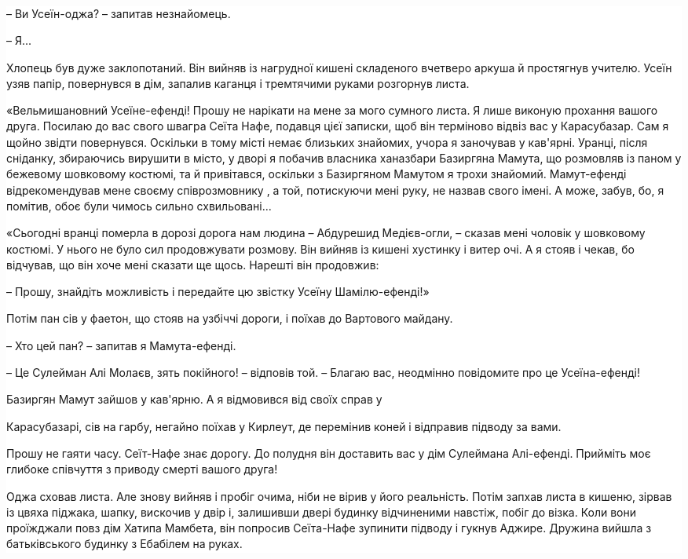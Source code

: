 – Ви Усеїн-оджа? – запитав незнайомець.

– Я...

Хлопець був дуже заклопотаний.
Він вийняв із нагрудної кишені складеного вчетверо аркуша й простягнув учителю.
Усеїн узяв папір, повернувся в дім, запалив каганця і тремтячими руками розгорнув листа.

«Вельмишановний Усеїне-ефенді!
Прошу не нарікати на мене за мого сумного листа.
Я лише виконую прохання вашого друга.
Посилаю до вас свого швагра Сеїта Нафе, подавця цієї записки, щоб він терміново відвіз вас у Карасубазар.
Сам я щойно звідти повернувся.
Оскільки в тому місті немає близьких знайомих, учора я заночував у кав'ярні.
Уранці, після сніданку, збираючись вирушити в місто, у дворі я побачив власника ханазбари Базиргяна Мамута, що розмовляв із паном у бежевому шовковому костюмі, та й привітався, оскільки з Базиргяном Мамутом я трохи знайомий.
Мамут-ефенді відрекомендував мене своєму співрозмовнику , а той, потискуючи мені руку, не назвав свого імені.
А може, забув, бо, я помітив, обоє були чимось сильно схвильовані...

«Сьогодні вранці померла в дорозі дорога нам людина – Абдурешид Медієв-огли, – сказав мені чоловік у шовковому костюмі.
У нього не було сил продовжувати розмову.
Він вийняв із кишені хустинку і витер очі.
А я стояв і чекав, бо відчував, що він хоче мені сказати ще щось.
Нарешті він продовжив:

– Прошу, знайдіть можливість і передайте цю звістку Усеїну Шамілю-ефенді!»

Потім пан сів у фаетон, що стояв на узбіччі дороги, і поїхав до Вартового майдану.

– Хто цей пан? – запитав я Мамута-ефенді.

– Це Сулейман Алі Молаєв, зять покійного! – відповів той. – Благаю вас, неодмінно повідомите про це Усеїна-ефенді!

Базиргян Мамут зайшов у кав'ярню.
А я відмовився від своїх справ у

Карасубазарі, сів на гарбу, негайно поїхав у Кирлеут, де перемінив коней і відправив підводу за вами.

Прошу не гаяти часу.
Сеїт-Нафе знає дорогу.
До полудня він доставить вас у дім Сулеймана Алі-ефенді.
Прийміть моє глибоке співчуття з приводу смерті вашого друга!

Оджа сховав листа.
Але знову вийняв і пробіг очима, ніби не вірив у його реальність.
Потім запхав листа в кишеню, зірвав із цвяха піджака, шапку, вискочив у двір і, залишивши двері будинку відчиненими навстіж, побіг до візка.
Коли вони проїжджали повз дім Хатипа Мамбета, він попросив Сеїта-Нафе зупинити підводу і гукнув Аджире.
Дружина вийшла з батьківського будинку з Ебабілем на руках.
